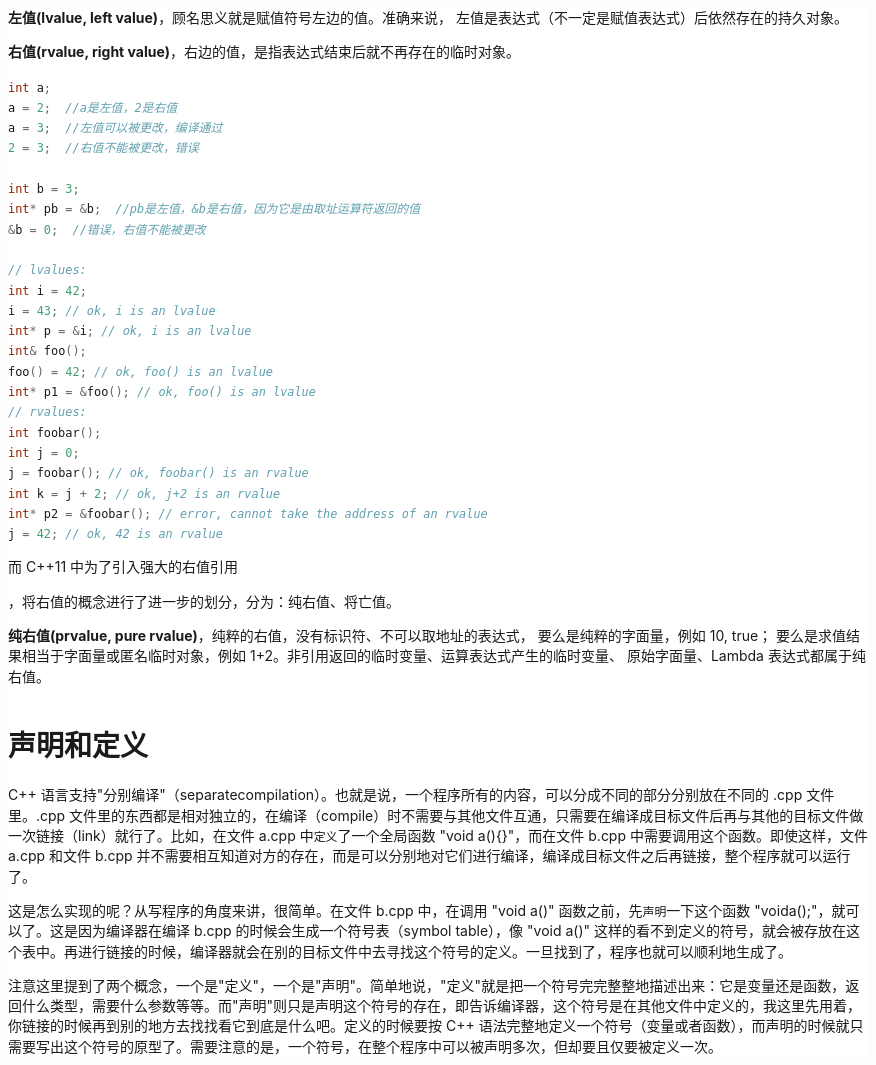 **左值(lvalue, left value)**，顾名思义就是赋值符号左边的值。准确来说， 左值是表达式（不一定是赋值表达式）后依然存在的持久对象。

**右值(rvalue, right value)**，右边的值，是指表达式结束后就不再存在的临时对象。

```c++
int a;  
a = 2;  //a是左值，2是右值
a = 3;  //左值可以被更改，编译通过
2 = 3;  //右值不能被更改，错误

int b = 3;  
int* pb = &b;  //pb是左值，&b是右值，因为它是由取址运算符返回的值
&b = 0;  //错误，右值不能被更改

// lvalues:
int i = 42;
i = 43; // ok, i is an lvalue 
int* p = &i; // ok, i is an lvalue 
int& foo();
foo() = 42; // ok, foo() is an lvalue
int* p1 = &foo(); // ok, foo() is an lvalue
// rvalues: 
int foobar(); 
int j = 0;
j = foobar(); // ok, foobar() is an rvalue
int k = j + 2; // ok, j+2 is an rvalue
int* p2 = &foobar(); // error, cannot take the address of an rvalue 
j = 42; // ok, 42 is an rvalue
```

而 C++11 中为了引入强大的右值引用

，将右值的概念进行了进一步的划分，分为：纯右值、将亡值。

**纯右值(prvalue, pure rvalue)**，纯粹的右值，没有标识符、不可以取地址的表达式， 要么是纯粹的字面量，例如 10, true； 要么是求值结果相当于字面量或匿名临时对象，例如 1+2。非引用返回的临时变量、运算表达式产生的临时变量、 原始字面量、Lambda 表达式都属于纯右值。









# **声明和定义**

C++ 语言支持"分别编译"（separatecompilation）。也就是说，一个程序所有的内容，可以分成不同的部分分别放在不同的  .cpp 文件里。.cpp  文件里的东西都是相对独立的，在编译（compile）时不需要与其他文件互通，只需要在编译成目标文件后再与其他的目标文件做一次链接（link）就行了。比如，在文件 a.cpp 中`定义`了一个全局函数 "void a(){}"，而在文件 b.cpp 中需要调用这个函数。即使这样，文件 a.cpp 和文件  b.cpp 并不需要相互知道对方的存在，而是可以分别地对它们进行编译，编译成目标文件之后再链接，整个程序就可以运行了。

这是怎么实现的呢？从写程序的角度来讲，很简单。在文件 b.cpp 中，在调用 "void a()" 函数之前，先`声明`一下这个函数  "voida();"，就可以了。这是因为编译器在编译 b.cpp 的时候会生成一个符号表（symbol table），像 "void a()"  这样的看不到定义的符号，就会被存放在这个表中。再进行链接的时候，编译器就会在别的目标文件中去寻找这个符号的定义。一旦找到了，程序也就可以顺利地生成了。



注意这里提到了两个概念，一个是"定义"，一个是"声明"。简单地说，"定义"就是把一个符号完完整整地描述出来：它是变量还是函数，返回什么类型，需要什么参数等等。而"声明"则只是声明这个符号的存在，即告诉编译器，这个符号是在其他文件中定义的，我这里先用着，你链接的时候再到别的地方去找找看它到底是什么吧。定义的时候要按 C++  语法完整地定义一个符号（变量或者函数），而声明的时候就只需要写出这个符号的原型了。需要注意的是，一个符号，在整个程序中可以被声明多次，但却要且仅要被定义一次。
